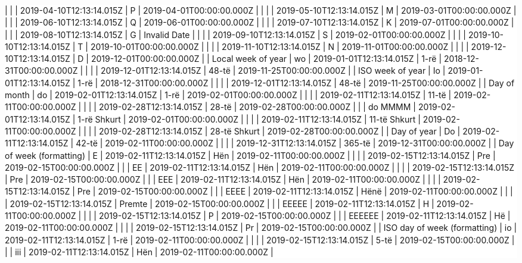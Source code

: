 |                                      |              | 2019-04-10T12:13:14.015Z | P                                                    | 2019-04-01T00:00:00.000Z |
|                                      |              | 2019-05-10T12:13:14.015Z | M                                                    | 2019-03-01T00:00:00.000Z |
|                                      |              | 2019-06-10T12:13:14.015Z | Q                                                    | 2019-06-01T00:00:00.000Z |
|                                      |              | 2019-07-10T12:13:14.015Z | K                                                    | 2019-07-01T00:00:00.000Z |
|                                      |              | 2019-08-10T12:13:14.015Z | G                                                    | Invalid Date             |
|                                      |              | 2019-09-10T12:13:14.015Z | S                                                    | 2019-02-01T00:00:00.000Z |
|                                      |              | 2019-10-10T12:13:14.015Z | T                                                    | 2019-10-01T00:00:00.000Z |
|                                      |              | 2019-11-10T12:13:14.015Z | N                                                    | 2019-11-01T00:00:00.000Z |
|                                      |              | 2019-12-10T12:13:14.015Z | D                                                    | 2019-12-01T00:00:00.000Z |
| Local week of year                   | wo           | 2019-01-01T12:13:14.015Z | 1-rë                                                 | 2018-12-31T00:00:00.000Z |
|                                      |              | 2019-12-01T12:13:14.015Z | 48-të                                                | 2019-11-25T00:00:00.000Z |
| ISO week of year                     | Io           | 2019-01-01T12:13:14.015Z | 1-rë                                                 | 2018-12-31T00:00:00.000Z |
|                                      |              | 2019-12-01T12:13:14.015Z | 48-të                                                | 2019-11-25T00:00:00.000Z |
| Day of month                         | do           | 2019-02-01T12:13:14.015Z | 1-rë                                                 | 2019-02-01T00:00:00.000Z |
|                                      |              | 2019-02-11T12:13:14.015Z | 11-të                                                | 2019-02-11T00:00:00.000Z |
|                                      |              | 2019-02-28T12:13:14.015Z | 28-të                                                | 2019-02-28T00:00:00.000Z |
|                                      | do MMMM      | 2019-02-01T12:13:14.015Z | 1-rë Shkurt                                          | 2019-02-01T00:00:00.000Z |
|                                      |              | 2019-02-11T12:13:14.015Z | 11-të Shkurt                                         | 2019-02-11T00:00:00.000Z |
|                                      |              | 2019-02-28T12:13:14.015Z | 28-të Shkurt                                         | 2019-02-28T00:00:00.000Z |
| Day of year                          | Do           | 2019-02-11T12:13:14.015Z | 42-të                                                | 2019-02-11T00:00:00.000Z |
|                                      |              | 2019-12-31T12:13:14.015Z | 365-të                                               | 2019-12-31T00:00:00.000Z |
| Day of week (formatting)             | E            | 2019-02-11T12:13:14.015Z | Hën                                                  | 2019-02-11T00:00:00.000Z |
|                                      |              | 2019-02-15T12:13:14.015Z | Pre                                                  | 2019-02-15T00:00:00.000Z |
|                                      | EE           | 2019-02-11T12:13:14.015Z | Hën                                                  | 2019-02-11T00:00:00.000Z |
|                                      |              | 2019-02-15T12:13:14.015Z | Pre                                                  | 2019-02-15T00:00:00.000Z |
|                                      | EEE          | 2019-02-11T12:13:14.015Z | Hën                                                  | 2019-02-11T00:00:00.000Z |
|                                      |              | 2019-02-15T12:13:14.015Z | Pre                                                  | 2019-02-15T00:00:00.000Z |
|                                      | EEEE         | 2019-02-11T12:13:14.015Z | Hënë                                                 | 2019-02-11T00:00:00.000Z |
|                                      |              | 2019-02-15T12:13:14.015Z | Premte                                               | 2019-02-15T00:00:00.000Z |
|                                      | EEEEE        | 2019-02-11T12:13:14.015Z | H                                                    | 2019-02-11T00:00:00.000Z |
|                                      |              | 2019-02-15T12:13:14.015Z | P                                                    | 2019-02-15T00:00:00.000Z |
|                                      | EEEEEE       | 2019-02-11T12:13:14.015Z | Hë                                                   | 2019-02-11T00:00:00.000Z |
|                                      |              | 2019-02-15T12:13:14.015Z | Pr                                                   | 2019-02-15T00:00:00.000Z |
| ISO day of week (formatting)         | io           | 2019-02-11T12:13:14.015Z | 1-rë                                                 | 2019-02-11T00:00:00.000Z |
|                                      |              | 2019-02-15T12:13:14.015Z | 5-të                                                 | 2019-02-15T00:00:00.000Z |
|                                      | iii          | 2019-02-11T12:13:14.015Z | Hën                                                  | 2019-02-11T00:00:00.000Z |